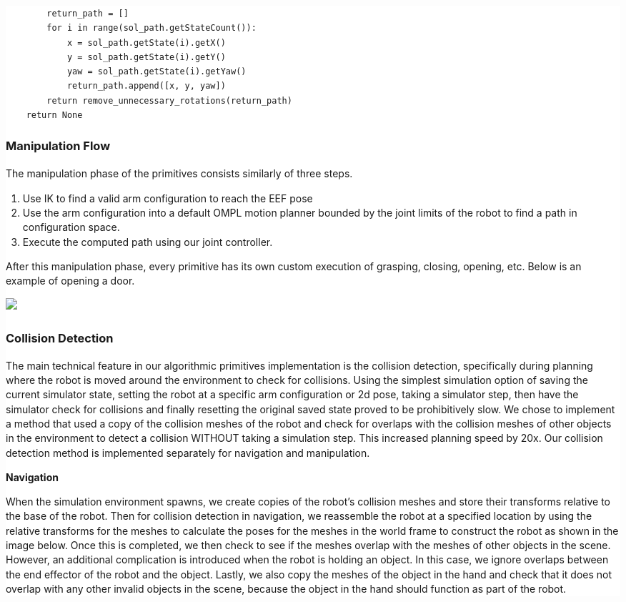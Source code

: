 ```
        return_path = []
        for i in range(sol_path.getStateCount()):
            x = sol_path.getState(i).getX()
            y = sol_path.getState(i).getY()
            yaw = sol_path.getState(i).getYaw()
            return_path.append([x, y, yaw])
        return remove_unnecessary_rotations(return_path)
    return None
```

### Manipulation Flow

The manipulation phase of the primitives consists similarly of three steps. 
1. Use IK to find a valid arm configuration to reach the EEF pose
2. Use the arm configuration into a default OMPL motion planner bounded by the joint limits of the robot to find a path in configuration space.
3. Execute the computed path using our joint controller. 

After this manipulation phase, every primitive has its own custom execution of grasping, closing, opening, etc. Below is an example of opening a door.

<img style="max-width: 500px" width="100%" src="https://raw.githubusercontent.com/sujaygarlanka/sujaygarlanka/master/experience/media/open_revolute.gif"/>

### Collision Detection

The main technical feature in our algorithmic primitives implementation is the collision detection, specifically during planning where the robot is moved around the environment to check for collisions. Using the simplest simulation option of saving the current simulator state, setting the robot at a specific arm configuration or 2d pose, taking a simulator step, then have the simulator check for collisions and finally resetting the original saved state proved to be prohibitively slow. We chose to implement a method that used a copy of the collision meshes of the robot and check for overlaps with the collision meshes of other objects in the environment to detect a collision WITHOUT taking a simulation step. This increased planning speed by 20x. Our collision detection method is implemented separately for navigation and manipulation.

**Navigation**

When the simulation environment spawns, we create copies of the robot’s collision meshes and store their transforms relative to the base of the robot. Then for collision detection in navigation, we reassemble the robot at a specified location by using the relative transforms for the meshes to calculate the poses for the meshes in the world frame to construct the robot as shown in the image below. Once this is completed, we then check to see if the meshes overlap with the meshes of other objects in the scene. However, an additional complication is introduced when the robot is holding an object. In this case, we ignore overlaps between the end effector of the robot and the object. Lastly, we also copy the meshes of the object in the hand and check that it does not overlap with any other invalid objects in the scene, because the object in the hand should function as part of the robot.
